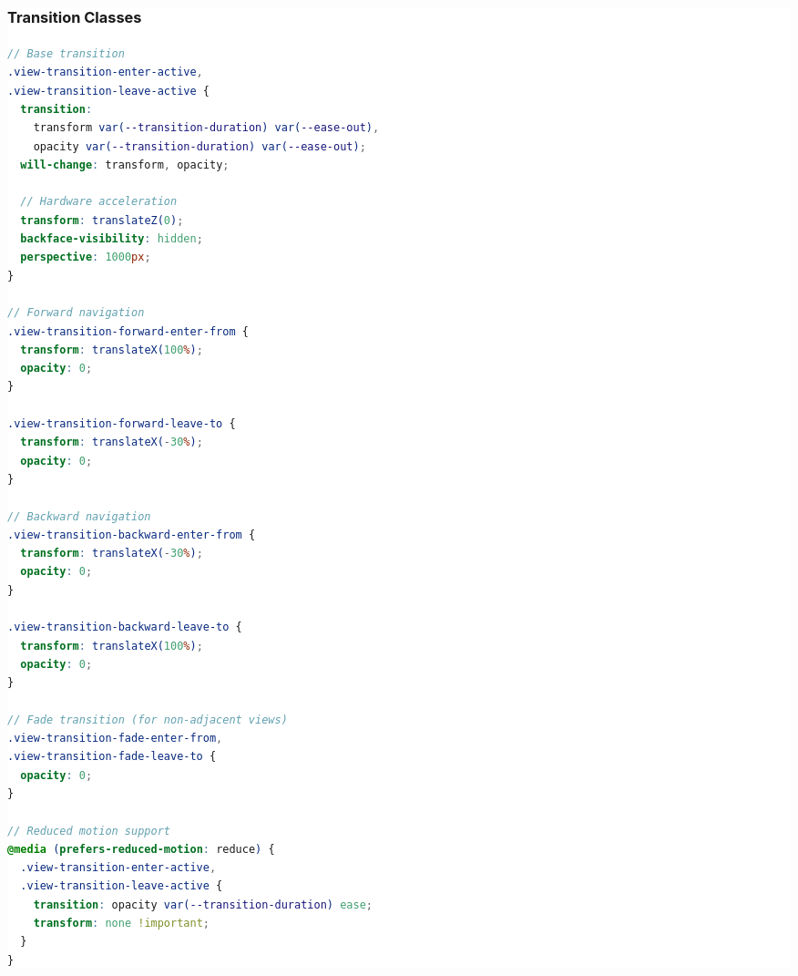 ### Transition Classes
```scss
// Base transition
.view-transition-enter-active,
.view-transition-leave-active {
  transition: 
    transform var(--transition-duration) var(--ease-out),
    opacity var(--transition-duration) var(--ease-out);
  will-change: transform, opacity;
  
  // Hardware acceleration
  transform: translateZ(0);
  backface-visibility: hidden;
  perspective: 1000px;
}

// Forward navigation
.view-transition-forward-enter-from {
  transform: translateX(100%);
  opacity: 0;
}

.view-transition-forward-leave-to {
  transform: translateX(-30%);
  opacity: 0;
}

// Backward navigation
.view-transition-backward-enter-from {
  transform: translateX(-30%);
  opacity: 0;
}

.view-transition-backward-leave-to {
  transform: translateX(100%);
  opacity: 0;
}

// Fade transition (for non-adjacent views)
.view-transition-fade-enter-from,
.view-transition-fade-leave-to {
  opacity: 0;
}

// Reduced motion support
@media (prefers-reduced-motion: reduce) {
  .view-transition-enter-active,
  .view-transition-leave-active {
    transition: opacity var(--transition-duration) ease;
    transform: none !important;
  }
}
```
